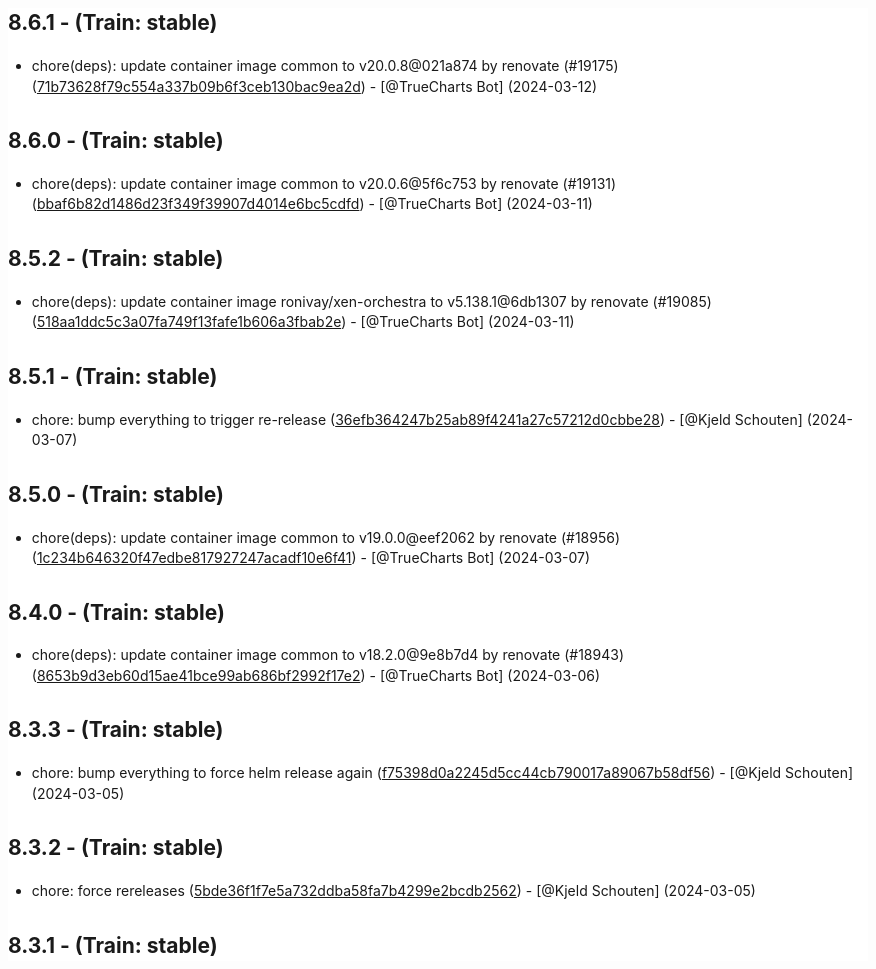 ## 8.6.1 - (Train: stable)

- chore(deps): update container image common to v20.0.8@021a874 by renovate (#19175) ([71b73628f79c554a337b09b6f3ceb130bac9ea2d](https://github.com/truecharts/charts/commit/71b73628f79c554a337b09b6f3ceb130bac9ea2d)) - [@TrueCharts Bot] (2024-03-12)

## 8.6.0 - (Train: stable)

- chore(deps): update container image common to v20.0.6@5f6c753 by renovate (#19131) ([bbaf6b82d1486d23f349f39907d4014e6bc5cdfd](https://github.com/truecharts/charts/commit/bbaf6b82d1486d23f349f39907d4014e6bc5cdfd)) - [@TrueCharts Bot] (2024-03-11)

## 8.5.2 - (Train: stable)

- chore(deps): update container image ronivay/xen-orchestra to v5.138.1@6db1307 by renovate (#19085) ([518aa1ddc5c3a07fa749f13fafe1b606a3fbab2e](https://github.com/truecharts/charts/commit/518aa1ddc5c3a07fa749f13fafe1b606a3fbab2e)) - [@TrueCharts Bot] (2024-03-11)

## 8.5.1 - (Train: stable)

- chore: bump everything to trigger re-release ([36efb364247b25ab89f4241a27c57212d0cbbe28](https://github.com/truecharts/charts/commit/36efb364247b25ab89f4241a27c57212d0cbbe28)) - [@Kjeld Schouten] (2024-03-07)

## 8.5.0 - (Train: stable)

- chore(deps): update container image common to v19.0.0@eef2062 by renovate (#18956) ([1c234b646320f47edbe817927247acadf10e6f41](https://github.com/truecharts/charts/commit/1c234b646320f47edbe817927247acadf10e6f41)) - [@TrueCharts Bot] (2024-03-07)

## 8.4.0 - (Train: stable)

- chore(deps): update container image common to v18.2.0@9e8b7d4 by renovate (#18943) ([8653b9d3eb60d15ae41bce99ab686bf2992f17e2](https://github.com/truecharts/charts/commit/8653b9d3eb60d15ae41bce99ab686bf2992f17e2)) - [@TrueCharts Bot] (2024-03-06)

## 8.3.3 - (Train: stable)

- chore: bump everything to force helm release again ([f75398d0a2245d5cc44cb790017a89067b58df56](https://github.com/truecharts/charts/commit/f75398d0a2245d5cc44cb790017a89067b58df56)) - [@Kjeld Schouten] (2024-03-05)

## 8.3.2 - (Train: stable)

- chore: force rereleases ([5bde36f1f7e5a732ddba58fa7b4299e2bcdb2562](https://github.com/truecharts/charts/commit/5bde36f1f7e5a732ddba58fa7b4299e2bcdb2562)) - [@Kjeld Schouten] (2024-03-05)

## 8.3.1 - (Train: stable)
